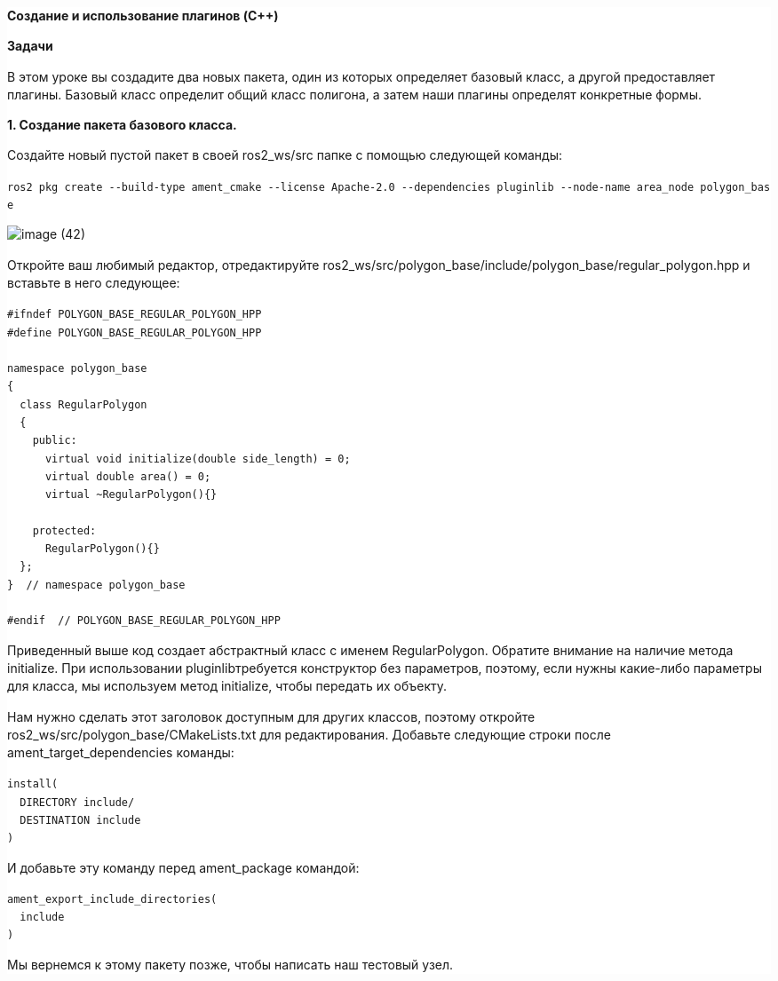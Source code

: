 **Создание и использование плагинов (C++)**

**Задачи**

В этом уроке вы создадите два новых пакета, один из которых определяет базовый класс, а другой предоставляет плагины. Базовый класс определит общий класс полигона, а затем наши плагины определят конкретные формы.

**1. Создание пакета базового класса.**

Создайте новый пустой пакет в своей ros2_ws/src папке с помощью следующей команды:

~~~
ros2 pkg create --build-type ament_cmake --license Apache-2.0 --dependencies pluginlib --node-name area_node polygon_base
~~~
![image (42)](https://github.com/user-attachments/assets/374a493a-b16b-4113-877f-17a516869a16)

Откройте ваш любимый редактор, отредактируйте ros2_ws/src/polygon_base/include/polygon_base/regular_polygon.hpp и вставьте в него следующее:
~~~
#ifndef POLYGON_BASE_REGULAR_POLYGON_HPP
#define POLYGON_BASE_REGULAR_POLYGON_HPP

namespace polygon_base
{
  class RegularPolygon
  {
    public:
      virtual void initialize(double side_length) = 0;
      virtual double area() = 0;
      virtual ~RegularPolygon(){}

    protected:
      RegularPolygon(){}
  };
}  // namespace polygon_base

#endif  // POLYGON_BASE_REGULAR_POLYGON_HPP
~~~

Приведенный выше код создает абстрактный класс с именем RegularPolygon. Обратите внимание на наличие метода initialize. При использовании pluginlibтребуется конструктор без параметров, поэтому, если нужны какие-либо параметры для класса, мы используем метод initialize, чтобы передать их объекту.

Нам нужно сделать этот заголовок доступным для других классов, поэтому откройте ros2_ws/src/polygon_base/CMakeLists.txt для редактирования. Добавьте следующие строки после ament_target_dependencies команды:
~~~
install(
  DIRECTORY include/
  DESTINATION include
)
~~~
И добавьте эту команду перед ament_package командой:
~~~
ament_export_include_directories(
  include
)
~~~
Мы вернемся к этому пакету позже, чтобы написать наш тестовый узел.

